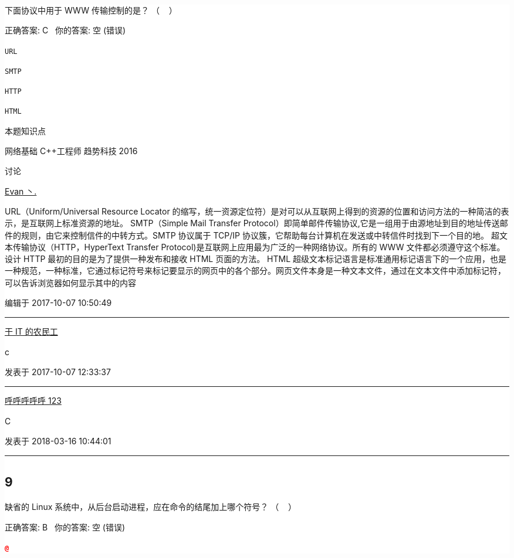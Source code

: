 下面协议中用于 WWW 传输控制的是？ （    ）

正确答案: C   你的答案: 空 (错误)

```cpp
URL
```

```cpp
SMTP
```

```cpp
HTTP
```

```cpp
HTML
```

本题知识点

网络基础 C++工程师 趋势科技 2016

讨论

[Evan 丶.](https://www.nowcoder.com/profile/6090029)

URL（Uniform/Universal Resource Locator 的缩写，统一资源定位符）是对可以从互联网上得到的资源的位置和访问方法的一种简洁的表示，是互联网上标准资源的地址。 SMTP（Simple Mail Transfer Protocol）即简单邮件传输协议,它是一组用于由源地址到目的地址传送邮件的规则，由它来控制信件的中转方式。SMTP 协议属于 TCP/IP 协议簇，它帮助每台计算机在发送或中转信件时找到下一个目的地。 超文本传输协议（HTTP，HyperText Transfer Protocol)是互联网上应用最为广泛的一种网络协议。所有的 WWW 文件都必须遵守这个标准。设计 HTTP 最初的目的是为了提供一种发布和接收 HTML 页面的方法。 HTML 超级文本标记语言是标准通用标记语言下的一个应用，也是一种规范，一种标准，它通过标记符号来标记要显示的网页中的各个部分。网页文件本身是一种文本文件，通过在文本文件中添加标记符，可以告诉浏览器如何显示其中的内容

编辑于 2017-10-07 10:50:49

* * *

[干 IT 的农民工](https://www.nowcoder.com/profile/3838321)

c

发表于 2017-10-07 12:33:37

* * *

[呼呼呼呼呼 123](https://www.nowcoder.com/profile/8055882)

C

发表于 2018-03-16 10:44:01

* * *

## 9

缺省的 Linux 系统中，从后台启动进程，应在命令的结尾加上哪个符号？ （    ）

正确答案: B   你的答案: 空 (错误)

```cpp
@
```
